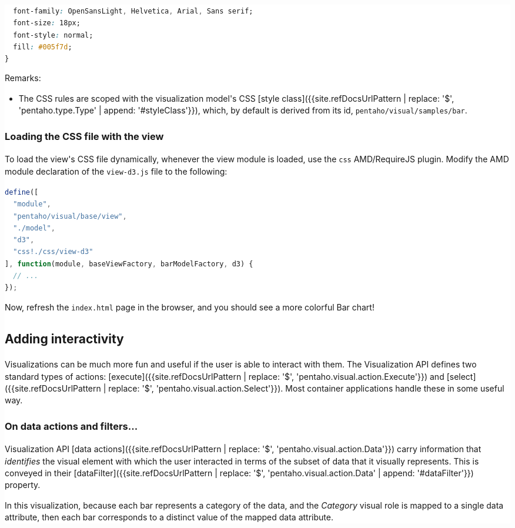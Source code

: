 ```css
  font-family: OpenSansLight, Helvetica, Arial, Sans serif;
  font-size: 18px;
  font-style: normal;
  fill: #005f7d;
}
```

Remarks:
  - The CSS rules are scoped with the visualization model's
    CSS [style class]({{site.refDocsUrlPattern | replace: '$', 'pentaho.type.Type' | append: '#styleClass'}}), 
    which, by default is derived from its id, `pentaho/visual/samples/bar`.

### Loading the CSS file with the view

To load the view's CSS file dynamically, whenever the view module is loaded, use the `css` AMD/RequireJS plugin.
Modify the AMD module declaration of the `view-d3.js` file to the following:

```js
define([
  "module",
  "pentaho/visual/base/view",
  "./model",
  "d3",
  "css!./css/view-d3"
], function(module, baseViewFactory, barModelFactory, d3) {
  // ...
});
```

Now, refresh the `index.html` page in the browser, and you should see a more colorful Bar chart!

## Adding interactivity

Visualizations can be much more fun and useful if the user is able to interact with them.
The Visualization API defines two standard types of actions: 
[execute]({{site.refDocsUrlPattern | replace: '$', 'pentaho.visual.action.Execute'}}) and
[select]({{site.refDocsUrlPattern | replace: '$', 'pentaho.visual.action.Select'}}).
Most container applications handle these in some useful way.

### On data actions and filters...

Visualization API 
[data actions]({{site.refDocsUrlPattern | replace: '$', 'pentaho.visual.action.Data'}}) 
carry information that _identifies_ the visual element with which the user interacted 
in terms of the subset of data that it visually represents.
This is conveyed in their
[dataFilter]({{site.refDocsUrlPattern | replace: '$', 'pentaho.visual.action.Data' | append: '#dataFilter'}})
property.

In this visualization, 
because 
each bar represents a category of the data, 
and the _Category_ visual role is mapped to a single data attribute, 
then 
each bar corresponds to a distinct value of the mapped data attribute.
